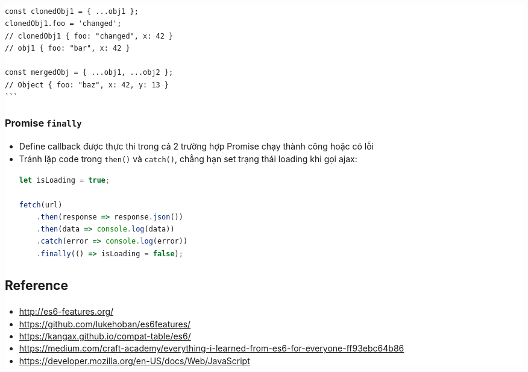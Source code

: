     const clonedObj1 = { ...obj1 };
    clonedObj1.foo = 'changed';
    // clonedObj1 { foo: "changed", x: 42 }
    // obj1 { foo: "bar", x: 42 }

    const mergedObj = { ...obj1, ...obj2 };
    // Object { foo: "baz", x: 42, y: 13 }
    ```

### Promise `finally`
- Define callback được thực thi trong cả 2 trường hợp Promise chạy thành công hoặc có lỗi
- Tránh lặp code trong `then()` và `catch()`, chẳng hạn set trạng thái loading khi gọi ajax:
    ```js
    let isLoading = true;

    fetch(url)
        .then(response => response.json())
        .then(data => console.log(data))
        .catch(error => console.log(error))
        .finally(() => isLoading = false);
    ```

## Reference
- http://es6-features.org/
- https://github.com/lukehoban/es6features/
- https://kangax.github.io/compat-table/es6/
- https://medium.com/craft-academy/everything-i-learned-from-es6-for-everyone-ff93ebc64b86
- https://developer.mozilla.org/en-US/docs/Web/JavaScript
